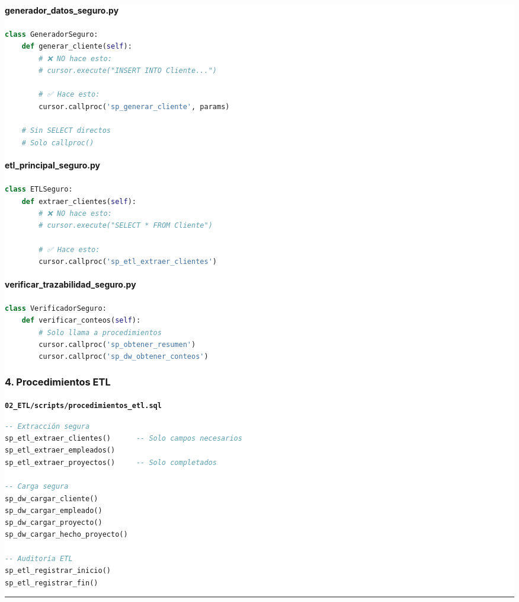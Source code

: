 #### generador_datos_seguro.py

```python
class GeneradorSeguro:
    def generar_cliente(self):
        # ❌ NO hace esto:
        # cursor.execute("INSERT INTO Cliente...")
        
        # ✅ Hace esto:
        cursor.callproc('sp_generar_cliente', params)
    
    # Sin SELECT directos
    # Solo callproc()
```

#### etl_principal_seguro.py

```python
class ETLSeguro:
    def extraer_clientes(self):
        # ❌ NO hace esto:
        # cursor.execute("SELECT * FROM Cliente")
        
        # ✅ Hace esto:
        cursor.callproc('sp_etl_extraer_clientes')
```

#### verificar_trazabilidad_seguro.py

```python
class VerificadorSeguro:
    def verificar_conteos(self):
        # Solo llama a procedimientos
        cursor.callproc('sp_obtener_resumen')
        cursor.callproc('sp_dw_obtener_conteos')
```

### 4. Procedimientos ETL

**`02_ETL/scripts/procedimientos_etl.sql`**

```sql
-- Extracción segura
sp_etl_extraer_clientes()      -- Solo campos necesarios
sp_etl_extraer_empleados()
sp_etl_extraer_proyectos()     -- Solo completados

-- Carga segura
sp_dw_cargar_cliente()
sp_dw_cargar_empleado()
sp_dw_cargar_proyecto()
sp_dw_cargar_hecho_proyecto()

-- Auditoría ETL
sp_etl_registrar_inicio()
sp_etl_registrar_fin()
```

---